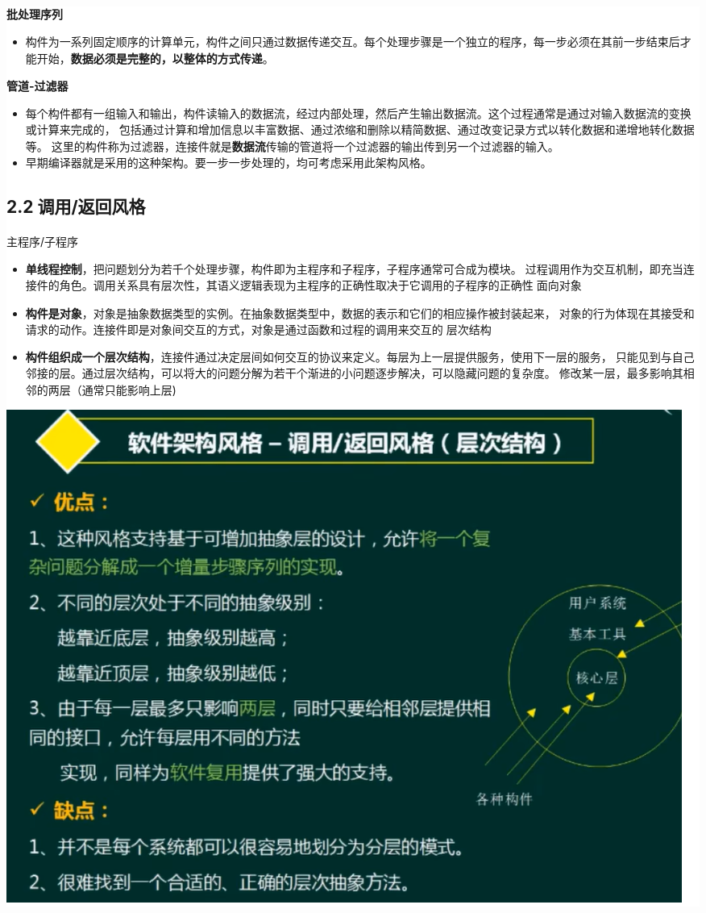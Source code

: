 **批处理序列**
- 构件为一系列固定顺序的计算单元，构件之间只通过数据传递交互。每个处理步骤是一个独立的程序，每一步必须在其前一步结束后才能开始，**数据必须是完整的，以整体的方式传递**。

**管道-过滤器**
- 每个构件都有一组输入和输出，构件读输入的数据流，经过内部处理，然后产生输出数据流。这个过程通常是通过对输入数据流的变换或计算来完成的，
包括通过计算和增加信息以丰富数据、通过浓缩和删除以精简数据、通过改变记录方式以转化数据和递增地转化数据等。
这里的构件称为过滤器，连接件就是**数据流**传输的管道将一个过滤器的输出传到另一个过滤器的输入。
- 早期编译器就是采用的这种架构。要一步一步处理的，均可考虑采用此架构风格。

## 2.2 调用/返回风格

主程序/子程序
- **单线程控制**，把问题划分为若千个处理步骤，构件即为主程序和子程序，子程序通常可合成为模块。
过程调用作为交互机制，即充当连接件的角色。调用关系具有层次性，其语义逻辑表现为主程序的正确性取决于它调用的子程序的正确性
面向对象

- **构件是对象**，对象是抽象数据类型的实例。在抽象数据类型中，数据的表示和它们的相应操作被封装起来，
对象的行为体现在其接受和请求的动作。连接件即是对象间交互的方式，对象是通过函数和过程的调用来交互的
层次结构

- **构件组织成一个层次结构**，连接件通过决定层间如何交互的协议来定义。每层为上一层提供服务，使用下一层的服务，
只能见到与自己邻接的层。通过层次结构，可以将大的问题分解为若干个渐进的小问题逐步解决，可以隐藏问题的复杂度。
修改某一层，最多影响其相邻的两层（通常只能影响上层)

![img.png](images/06.png)
